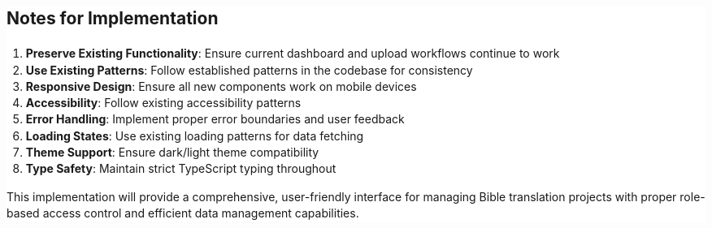## Notes for Implementation

1. **Preserve Existing Functionality**: Ensure current dashboard and upload workflows continue to work
2. **Use Existing Patterns**: Follow established patterns in the codebase for consistency
3. **Responsive Design**: Ensure all new components work on mobile devices
4. **Accessibility**: Follow existing accessibility patterns
5. **Error Handling**: Implement proper error boundaries and user feedback
6. **Loading States**: Use existing loading patterns for data fetching
7. **Theme Support**: Ensure dark/light theme compatibility
8. **Type Safety**: Maintain strict TypeScript typing throughout

This implementation will provide a comprehensive, user-friendly interface for managing Bible translation projects with proper role-based access control and efficient data management capabilities. 